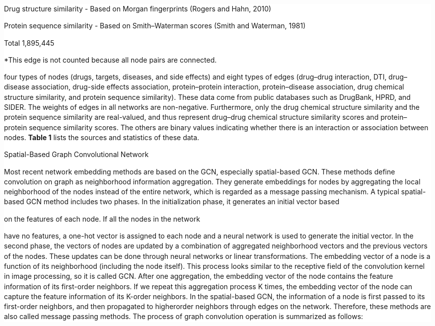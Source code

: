 Drug structure similarity - Based on Morgan fingerprints
(Rogers and Hahn, 2010)


Protein sequence similarity - Based on Smith–Waterman
scores (Smith and Waterman,
1981)


Total 1,895,445


*This edge is not counted because all node pairs are connected.


four types of nodes (drugs, targets, diseases, and side effects)
and eight types of edges (drug–drug interaction, DTI, drug–
disease association, drug-side effects association, protein–protein
interaction, protein–disease association, drug chemical structure
similarity, and protein sequence similarity). These data come
from public databases such as DrugBank, HPRD, and SIDER.
The weights of edges in all networks are non-negative.
Furthermore, only the drug chemical structure similarity and the
protein sequence similarity are real-valued, and thus represent
drug–drug chemical structure similarity scores and protein–
protein sequence similarity scores. The others are binary values
indicating whether there is an interaction or association between
nodes. **Table 1** lists the sources and statistics of these data.


Spatial-Based Graph Convolutional
Network

Most recent network embedding methods are based on the
GCN, especially spatial-based GCN. These methods define
convolution on graph as neighborhood information aggregation.
They generate embeddings for nodes by aggregating the local
neighborhood of the nodes instead of the entire network, which
is regarded as a message passing mechanism.
A typical spatial-based GCN method includes two phases.
In the initialization phase, it generates an initial vector based



on the features of each node. If all the nodes in the network

have no features, a one-hot vector is assigned to each node and
a neural network is used to generate the initial vector. In the
second phase, the vectors of nodes are updated by a combination
of aggregated neighborhood vectors and the previous vectors of
the nodes. These updates can be done through neural networks
or linear transformations. The embedding vector of a node is
a function of its neighborhood (including the node itself). This
process looks similar to the receptive field of the convolution
kernel in image processing, so it is called GCN. After one
aggregation, the embedding vector of the node contains the
feature information of its first-order neighbors. If we repeat this
aggregation process K times, the embedding vector of the node
can capture the feature information of its K-order neighbors.
In the spatial-based GCN, the information of a node is first
passed to its first-order neighbors, and then propagated to higherorder neighbors through edges on the network. Therefore, these
methods are also called message passing methods. The process of
graph convolution operation is summarized as follows:
